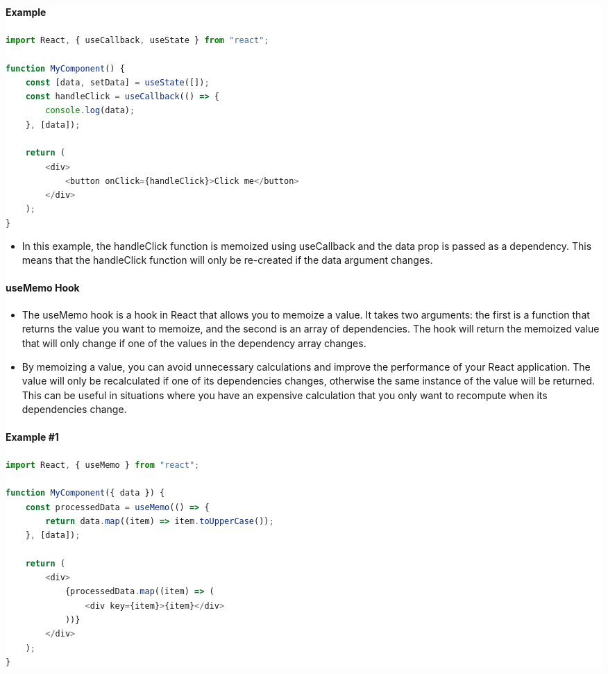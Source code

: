#### Example

```js
import React, { useCallback, useState } from "react";

function MyComponent() {
    const [data, setData] = useState([]);
    const handleClick = useCallback(() => {
        console.log(data);
    }, [data]);

    return (
        <div>
            <button onClick={handleClick}>Click me</button>
        </div>
    );
}
```

-   In this example, the handleClick function is memoized using useCallback and the data prop is passed as a dependency. This means that the handleClick function will only be re-created if the data argument changes.

#### useMemo Hook

-   The useMemo hook is a hook in React that allows you to memoize a value. It takes two arguments: the first is a function that returns the value you want to memoize, and the second is an array of dependencies. The hook will return the memoized value that will only change if one of the values in the dependency array changes.

-   By memoizing a value, you can avoid unnecessary calculations and improve the performance of your React application. The value will only be recalculated if one of its dependencies changes, otherwise the same instance of the value will be returned. This can be useful in situations where you have an expensive calculation that you only want to recompute when its dependencies change.

#### Example #1

```js
import React, { useMemo } from "react";

function MyComponent({ data }) {
    const processedData = useMemo(() => {
        return data.map((item) => item.toUpperCase());
    }, [data]);

    return (
        <div>
            {processedData.map((item) => (
                <div key={item}>{item}</div>
            ))}
        </div>
    );
}
```

